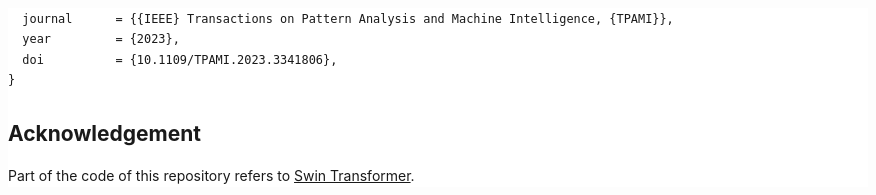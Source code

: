 ```
  journal      = {{IEEE} Transactions on Pattern Analysis and Machine Intelligence, {TPAMI}},
  year         = {2023},
  doi          = {10.1109/TPAMI.2023.3341806},
}
```




## Acknowledgement

Part of the code of this repository refers to [Swin Transformer](https://github.com/microsoft/Swin-Transformer).

